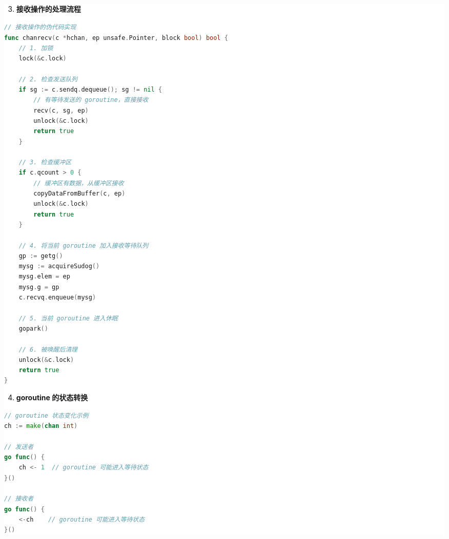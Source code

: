 3. **接收操作的处理流程**
```go
// 接收操作的伪代码实现
func chanrecv(c *hchan, ep unsafe.Pointer, block bool) bool {
    // 1. 加锁
    lock(&c.lock)
    
    // 2. 检查发送队列
    if sg := c.sendq.dequeue(); sg != nil {
        // 有等待发送的 goroutine，直接接收
        recv(c, sg, ep)
        unlock(&c.lock)
        return true
    }
    
    // 3. 检查缓冲区
    if c.qcount > 0 {
        // 缓冲区有数据，从缓冲区接收
        copyDataFromBuffer(c, ep)
        unlock(&c.lock)
        return true
    }
    
    // 4. 将当前 goroutine 加入接收等待队列
    gp := getg()
    mysg := acquireSudog()
    mysg.elem = ep
    mysg.g = gp
    c.recvq.enqueue(mysg)
    
    // 5. 当前 goroutine 进入休眠
    gopark()
    
    // 6. 被唤醒后清理
    unlock(&c.lock)
    return true
}
```

4. **goroutine 的状态转换**
```go
// goroutine 状态变化示例
ch := make(chan int)

// 发送者
go func() {
    ch <- 1  // goroutine 可能进入等待状态
}()

// 接收者
go func() {
    <-ch    // goroutine 可能进入等待状态
}()
```
